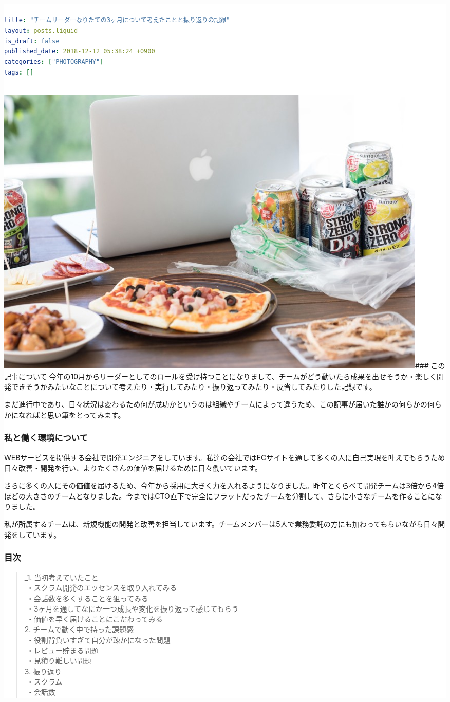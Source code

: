 ```yaml
---
title: "チームリーダーなりたての3ヶ月について考えたことと振り返りの記録"
layout: posts.liquid
is_draft: false
published_date: 2018-12-12 05:38:24 +0900
categories: ["PHOTOGRAPHY"]
tags: []
---
```


 <img class="in_article" src="/public/images/2019/01/218c0-18pvJr33CWieCPvNVblkwRQ.jpg">### この記事について
今年の10月からリーダーとしてのロールを受け持つことになりまして、チームがどう動いたら成果を出せそうか・楽しく開発できそうかみたいなことについて考えたり・実行してみたり・振り返ってみたり・反省してみたりした記録です。

まだ進行中であり、日々状況は変わるため何が成功かというのは組織やチームによって違うため、この記事が届いた誰かの何らかの何らかになればと思い筆をとってみます。

### 私と働く環境について
WEBサービスを提供する会社で開発エンジニアをしています。私達の会社ではECサイトを通して多くの人に自己実現を叶えてもらうため日々改善・開発を行い、よりたくさんの価値を届けるために日々働いています。

さらに多くの人にその価値を届けるため、今年から採用に大きく力を入れるようになりました。昨年とくらべて開発チームは3倍から4倍ほどの大きさのチームとなりました。今まではCTO直下で完全にフラットだったチームを分割して、さらに小さなチームを作ることになりました。

私が所属するチームは、新規機能の開発と改善を担当しています。チームメンバーは5人で業務委託の方にも加わってもらいながら日々開発をしています。

### 目次
> _1. 当初考えていたこと  
> &nbsp;・スクラム開発のエッセンスを取り入れてみる  
> &nbsp;・会話数を多くすることを狙ってみる  
> &nbsp;・3ヶ月を通してなにか一つ成長や変化を振り返って感じてもらう  
> &nbsp;・価値を早く届けることにこだわってみる  
> 2. チームで動く中で持った課題感  
> &nbsp;・役割背負いすぎて自分が疎かになった問題  
> &nbsp;・レビュー貯まる問題  
> &nbsp;・見積り難しい問題  
> 3. 振り返り  
> &nbsp;・スクラム  
> &nbsp;・会話数  